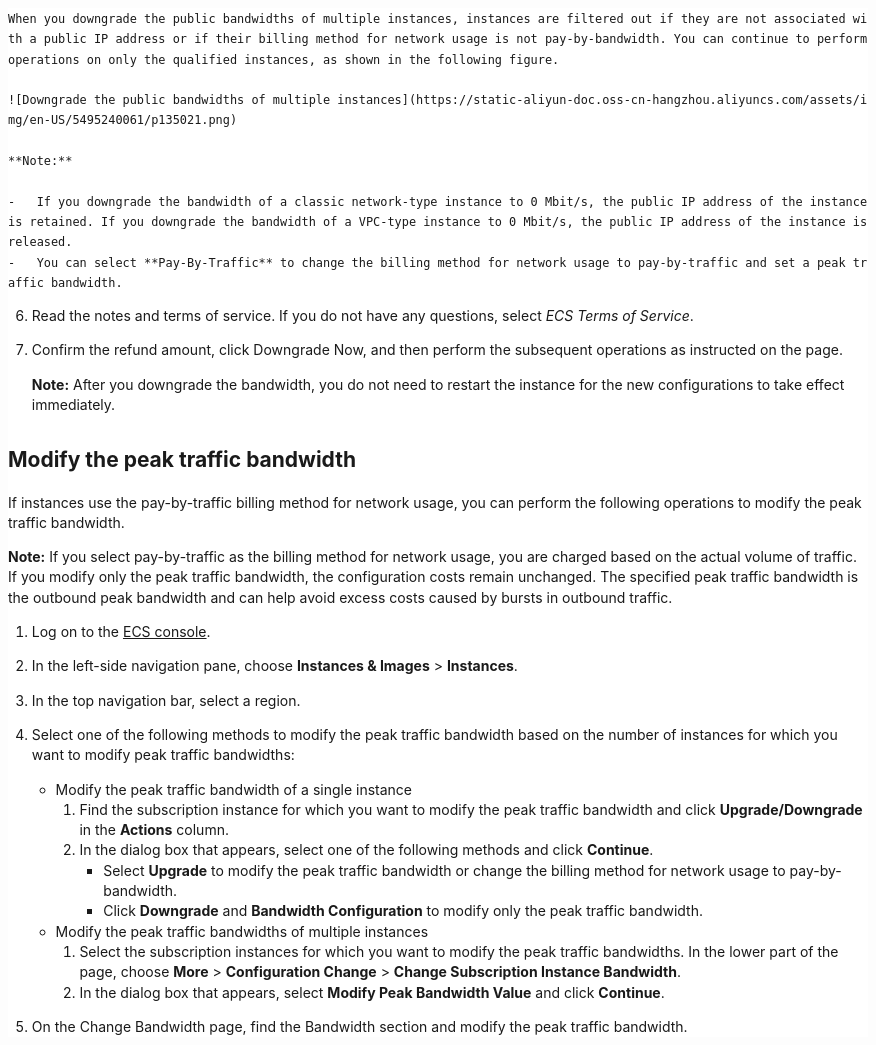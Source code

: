     When you downgrade the public bandwidths of multiple instances, instances are filtered out if they are not associated with a public IP address or if their billing method for network usage is not pay-by-bandwidth. You can continue to perform operations on only the qualified instances, as shown in the following figure.

    ![Downgrade the public bandwidths of multiple instances](https://static-aliyun-doc.oss-cn-hangzhou.aliyuncs.com/assets/img/en-US/5495240061/p135021.png)

    **Note:**

    -   If you downgrade the bandwidth of a classic network-type instance to 0 Mbit/s, the public IP address of the instance is retained. If you downgrade the bandwidth of a VPC-type instance to 0 Mbit/s, the public IP address of the instance is released.
    -   You can select **Pay-By-Traffic** to change the billing method for network usage to pay-by-traffic and set a peak traffic bandwidth.
6.  Read the notes and terms of service. If you do not have any questions, select *ECS Terms of Service*.

7.  Confirm the refund amount, click Downgrade Now, and then perform the subsequent operations as instructed on the page.

    **Note:** After you downgrade the bandwidth, you do not need to restart the instance for the new configurations to take effect immediately.


## Modify the peak traffic bandwidth

If instances use the pay-by-traffic billing method for network usage, you can perform the following operations to modify the peak traffic bandwidth.

**Note:** If you select pay-by-traffic as the billing method for network usage, you are charged based on the actual volume of traffic. If you modify only the peak traffic bandwidth, the configuration costs remain unchanged. The specified peak traffic bandwidth is the outbound peak bandwidth and can help avoid excess costs caused by bursts in outbound traffic.

1.  Log on to the [ECS console](https://ecs.console.aliyun.com).

2.  In the left-side navigation pane, choose **Instances & Images** \> **Instances**.

3.  In the top navigation bar, select a region.

4.  Select one of the following methods to modify the peak traffic bandwidth based on the number of instances for which you want to modify peak traffic bandwidths:

    -   Modify the peak traffic bandwidth of a single instance
        1.  Find the subscription instance for which you want to modify the peak traffic bandwidth and click **Upgrade/Downgrade** in the **Actions** column.
        2.  In the dialog box that appears, select one of the following methods and click **Continue**.
            -   Select **Upgrade** to modify the peak traffic bandwidth or change the billing method for network usage to pay-by-bandwidth.
            -   Click **Downgrade** and **Bandwidth Configuration** to modify only the peak traffic bandwidth.
    -   Modify the peak traffic bandwidths of multiple instances
        1.  Select the subscription instances for which you want to modify the peak traffic bandwidths. In the lower part of the page, choose **More** \> **Configuration Change** \> **Change Subscription Instance Bandwidth**.
        2.  In the dialog box that appears, select **Modify Peak Bandwidth Value** and click **Continue**.
5.  On the Change Bandwidth page, find the Bandwidth section and modify the peak traffic bandwidth.

